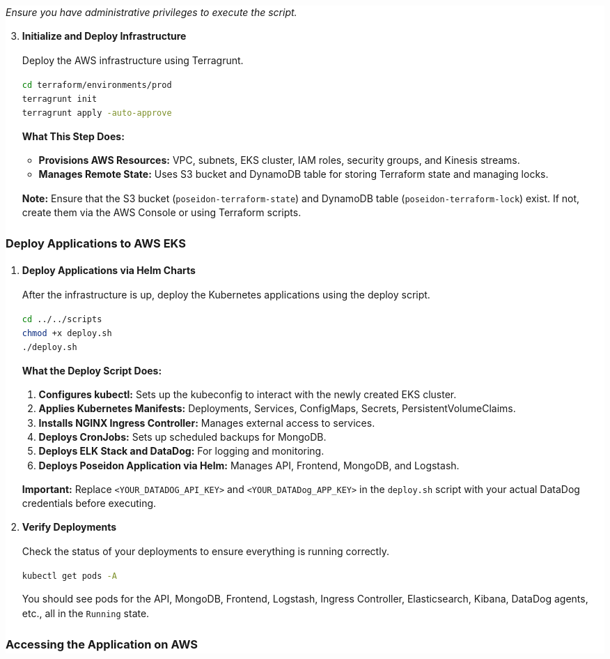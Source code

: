    *Ensure you have administrative privileges to execute the script.*

3. **Initialize and Deploy Infrastructure**

   Deploy the AWS infrastructure using Terragrunt.

   ```bash
   cd terraform/environments/prod
   terragrunt init
   terragrunt apply -auto-approve
   ```

   **What This Step Does:**

   - **Provisions AWS Resources:** VPC, subnets, EKS cluster, IAM roles, security groups, and Kinesis streams.
   - **Manages Remote State:** Uses S3 bucket and DynamoDB table for storing Terraform state and managing locks.

   **Note:** Ensure that the S3 bucket (`poseidon-terraform-state`) and DynamoDB table (`poseidon-terraform-lock`) exist. If not, create them via the AWS Console or using Terraform scripts.

### Deploy Applications to AWS EKS

1. **Deploy Applications via Helm Charts**

   After the infrastructure is up, deploy the Kubernetes applications using the deploy script.

   ```bash
   cd ../../scripts
   chmod +x deploy.sh
   ./deploy.sh
   ```

   **What the Deploy Script Does:**

   1. **Configures kubectl:** Sets up the kubeconfig to interact with the newly created EKS cluster.
   2. **Applies Kubernetes Manifests:** Deployments, Services, ConfigMaps, Secrets, PersistentVolumeClaims.
   3. **Installs NGINX Ingress Controller:** Manages external access to services.
   4. **Deploys CronJobs:** Sets up scheduled backups for MongoDB.
   5. **Deploys ELK Stack and DataDog:** For logging and monitoring.
   6. **Deploys Poseidon Application via Helm:** Manages API, Frontend, MongoDB, and Logstash.

   **Important:** Replace `<YOUR_DATADOG_API_KEY>` and `<YOUR_DATADog_APP_KEY>` in the `deploy.sh` script with your actual DataDog credentials before executing.

2. **Verify Deployments**

   Check the status of your deployments to ensure everything is running correctly.

   ```bash
   kubectl get pods -A
   ```

   You should see pods for the API, MongoDB, Frontend, Logstash, Ingress Controller, Elasticsearch, Kibana, DataDog agents, etc., all in the `Running` state.

### Accessing the Application on AWS
